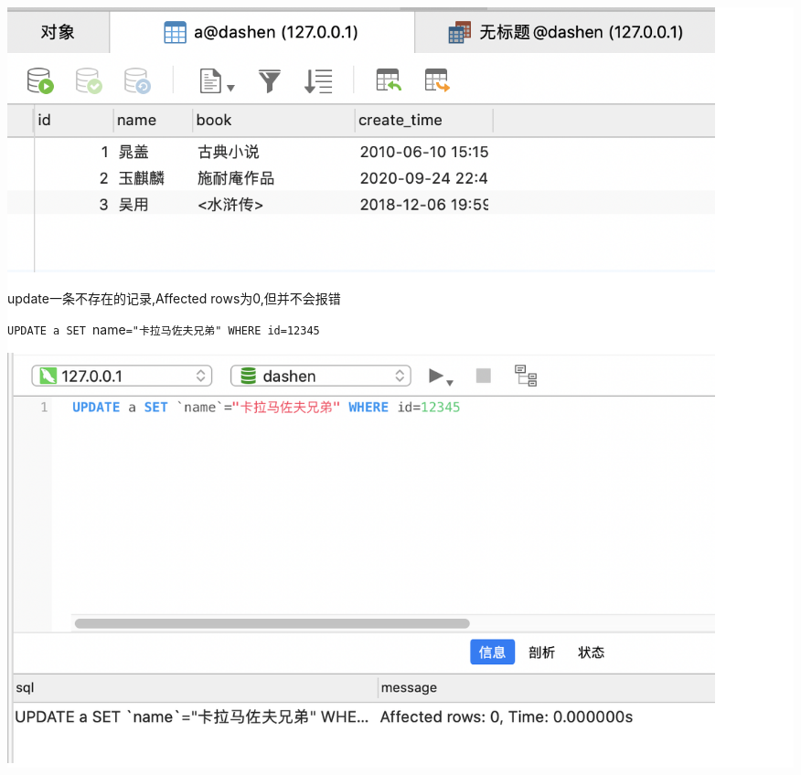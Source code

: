 

<img src="一不留神就掉坑/2.png" width = 90% height = 50% />


update一条不存在的记录,Affected rows为0,但并不会报错

`UPDATE a SET `name`="卡拉马佐夫兄弟" WHERE id=12345`



<img src="一不留神就掉坑/3.png" width = 90% height = 50% />
